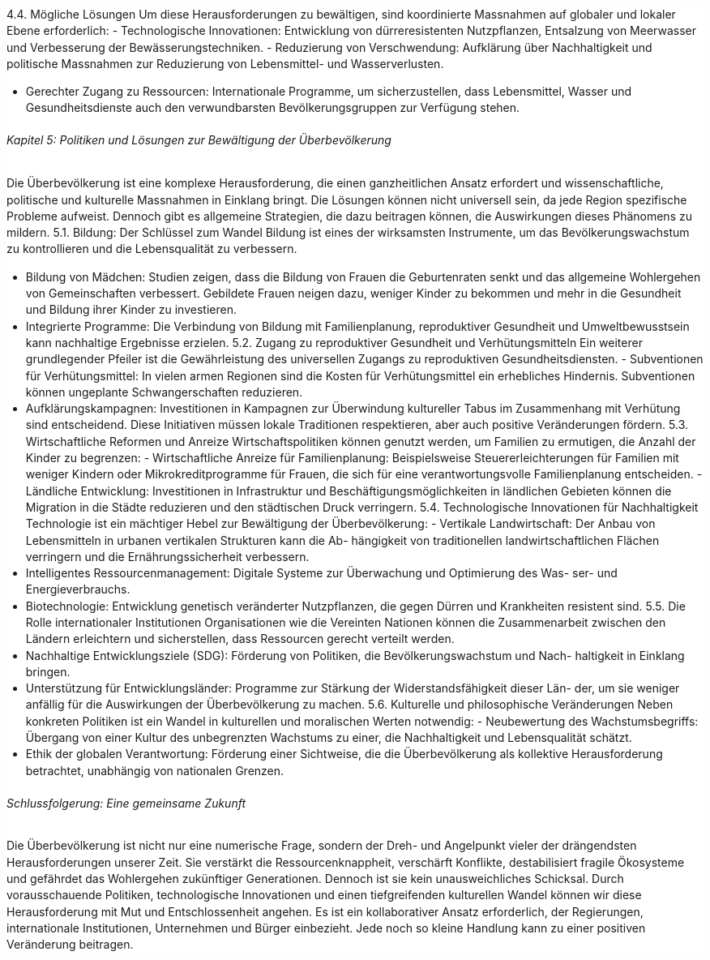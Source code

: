 4.4. Mögliche Lösungen Um diese Herausforderungen zu bewältigen, sind koordinierte Massnahmen auf globaler und lokaler Ebene erforderlich: - Technologische Innovationen: Entwicklung von dürreresistenten Nutzpflanzen, Entsalzung von Meerwasser und Verbesserung der Bewässerungstechniken. - Reduzierung von Verschwendung: Aufklärung über Nachhaltigkeit und politische Massnahmen zur Reduzierung von Lebensmittel- und Wasserverlusten.
- Gerechter Zugang zu Ressourcen: Internationale Programme, um sicherzustellen, dass Lebensmittel, Wasser und Gesundheitsdienste auch den verwundbarsten Bevölkerungsgruppen zur Verfügung stehen.
###### Kapitel 5: Politiken und Lösungen zur Bewältigung der Überbevölkerung
Die Überbevölkerung ist eine komplexe Herausforderung, die einen ganzheitlichen Ansatz erfordert und wissenschaftliche, politische und kulturelle Massnahmen in Einklang bringt. Die Lösungen können nicht universell sein, da jede Region spezifische Probleme aufweist. Dennoch gibt es allgemeine Strategien, die dazu beitragen können, die Auswirkungen dieses Phänomens zu mildern.
5.1. Bildung: Der Schlüssel zum Wandel Bildung ist eines der wirksamsten Instrumente, um das Bevölkerungswachstum zu kontrollieren und die Lebensqualität zu verbessern.
- Bildung von Mädchen: Studien zeigen, dass die Bildung von Frauen die Geburtenraten senkt und das allgemeine Wohlergehen von Gemeinschaften verbessert. Gebildete Frauen neigen dazu, weniger Kinder zu bekommen und mehr in die Gesundheit und Bildung ihrer Kinder zu investieren.
- Integrierte Programme: Die Verbindung von Bildung mit Familienplanung, reproduktiver Gesundheit und Umweltbewusstsein kann nachhaltige Ergebnisse erzielen.
5.2. Zugang zu reproduktiver Gesundheit und Verhütungsmitteln Ein weiterer grundlegender Pfeiler ist die Gewährleistung des universellen Zugangs zu reproduktiven Gesundheitsdiensten. - Subventionen für Verhütungsmittel: In vielen armen Regionen sind die Kosten für Verhütungsmittel ein erhebliches Hindernis. Subventionen können ungeplante Schwangerschaften reduzieren.
- Aufklärungskampagnen: Investitionen in Kampagnen zur Überwindung kultureller Tabus im Zusammenhang mit Verhütung sind entscheidend. Diese Initiativen müssen lokale Traditionen respektieren, aber auch positive Veränderungen fördern.
5.3. Wirtschaftliche Reformen und Anreize Wirtschaftspolitiken können genutzt werden, um Familien zu ermutigen, die Anzahl der Kinder zu begrenzen: - Wirtschaftliche Anreize für Familienplanung: Beispielsweise Steuererleichterungen für Familien mit weniger Kindern oder Mikrokreditprogramme für Frauen, die sich für eine verantwortungsvolle Familienplanung entscheiden. - Ländliche Entwicklung: Investitionen in Infrastruktur und Beschäftigungsmöglichkeiten in ländlichen Gebieten können die Migration in die Städte reduzieren und den städtischen Druck verringern.
5.4. Technologische Innovationen für Nachhaltigkeit Technologie ist ein mächtiger Hebel zur Bewältigung der Überbevölkerung: - Vertikale Landwirtschaft: Der Anbau von Lebensmitteln in urbanen vertikalen Strukturen kann die Ab- hängigkeit von traditionellen landwirtschaftlichen Flächen verringern und die Ernährungssicherheit verbessern.
- Intelligentes Ressourcenmanagement: Digitale Systeme zur Überwachung und Optimierung des Was- ser- und Energieverbrauchs.
- Biotechnologie: Entwicklung genetisch veränderter Nutzpflanzen, die gegen Dürren und Krankheiten resistent sind.
5.5. Die Rolle internationaler Institutionen Organisationen wie die Vereinten Nationen können die Zusammenarbeit zwischen den Ländern erleichtern und sicherstellen, dass Ressourcen gerecht verteilt werden.
- Nachhaltige Entwicklungsziele (SDG): Förderung von Politiken, die Bevölkerungswachstum und Nach- haltigkeit in Einklang bringen.
- Unterstützung für Entwicklungsländer: Programme zur Stärkung der Widerstandsfähigkeit dieser Län- der, um sie weniger anfällig für die Auswirkungen der Überbevölkerung zu machen.
5.6. Kulturelle und philosophische Veränderungen Neben konkreten Politiken ist ein Wandel in kulturellen und moralischen Werten notwendig: - Neubewertung des Wachstumsbegriffs: Übergang von einer Kultur des unbegrenzten Wachstums zu einer, die Nachhaltigkeit und Lebensqualität schätzt.
- Ethik der globalen Verantwortung: Förderung einer Sichtweise, die die Überbevölkerung als kollektive Herausforderung betrachtet, unabhängig von nationalen Grenzen.
###### Schlussfolgerung: Eine gemeinsame Zukunft
Die Überbevölkerung ist nicht nur eine numerische Frage, sondern der Dreh- und Angelpunkt vieler der drängendsten Herausforderungen unserer Zeit. Sie verstärkt die Ressourcenknappheit, verschärft Konflikte, destabilisiert fragile Ökosysteme und gefährdet das Wohlergehen zukünftiger Generationen. Dennoch ist sie kein unausweichliches Schicksal.
Durch vorausschauende Politiken, technologische Innovationen und einen tiefgreifenden kulturellen Wandel können wir diese Herausforderung mit Mut und Entschlossenheit angehen. Es ist ein kollaborativer Ansatz erforderlich, der Regierungen, internationale Institutionen, Unternehmen und Bürger einbezieht. Jede noch so kleine Handlung kann zu einer positiven Veränderung beitragen.